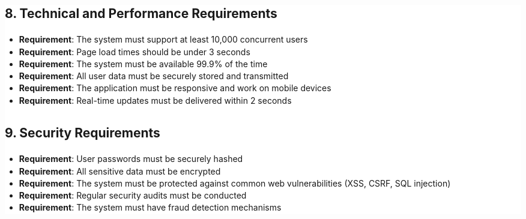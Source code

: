 ## 8. Technical and Performance Requirements

- **Requirement**: The system must support at least 10,000 concurrent users
- **Requirement**: Page load times should be under 3 seconds
- **Requirement**: The system must be available 99.9% of the time
- **Requirement**: All user data must be securely stored and transmitted
- **Requirement**: The application must be responsive and work on mobile devices
- **Requirement**: Real-time updates must be delivered within 2 seconds

## 9. Security Requirements

- **Requirement**: User passwords must be securely hashed
- **Requirement**: All sensitive data must be encrypted
- **Requirement**: The system must be protected against common web vulnerabilities (XSS, CSRF, SQL injection)
- **Requirement**: Regular security audits must be conducted
- **Requirement**: The system must have fraud detection mechanisms
